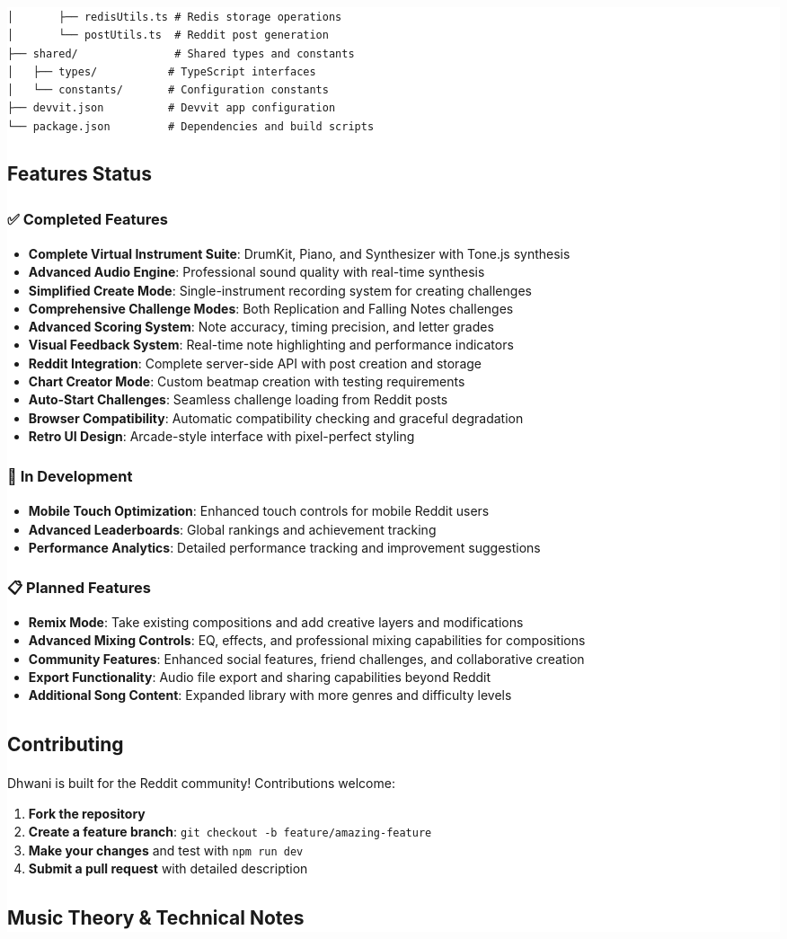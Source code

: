```
│       ├── redisUtils.ts # Redis storage operations
│       └── postUtils.ts  # Reddit post generation
├── shared/               # Shared types and constants
│   ├── types/           # TypeScript interfaces
│   └── constants/       # Configuration constants
├── devvit.json          # Devvit app configuration
└── package.json         # Dependencies and build scripts
```

## Features Status

### ✅ **Completed Features**

- **Complete Virtual Instrument Suite**: DrumKit, Piano, and Synthesizer with Tone.js synthesis
- **Advanced Audio Engine**: Professional sound quality with real-time synthesis
- **Simplified Create Mode**: Single-instrument recording system for creating challenges
- **Comprehensive Challenge Modes**: Both Replication and Falling Notes challenges
- **Advanced Scoring System**: Note accuracy, timing precision, and letter grades
- **Visual Feedback System**: Real-time note highlighting and performance indicators
- **Reddit Integration**: Complete server-side API with post creation and storage
- **Chart Creator Mode**: Custom beatmap creation with testing requirements
- **Auto-Start Challenges**: Seamless challenge loading from Reddit posts
- **Browser Compatibility**: Automatic compatibility checking and graceful degradation
- **Retro UI Design**: Arcade-style interface with pixel-perfect styling

### 🚧 **In Development**

- **Mobile Touch Optimization**: Enhanced touch controls for mobile Reddit users
- **Advanced Leaderboards**: Global rankings and achievement tracking
- **Performance Analytics**: Detailed performance tracking and improvement suggestions

### 📋 **Planned Features**

- **Remix Mode**: Take existing compositions and add creative layers and modifications
- **Advanced Mixing Controls**: EQ, effects, and professional mixing capabilities for compositions
- **Community Features**: Enhanced social features, friend challenges, and collaborative creation
- **Export Functionality**: Audio file export and sharing capabilities beyond Reddit
- **Additional Song Content**: Expanded library with more genres and difficulty levels

## Contributing

Dhwani is built for the Reddit community! Contributions welcome:

1. **Fork the repository**
2. **Create a feature branch**: `git checkout -b feature/amazing-feature`
3. **Make your changes** and test with `npm run dev`
4. **Submit a pull request** with detailed description

## Music Theory & Technical Notes
